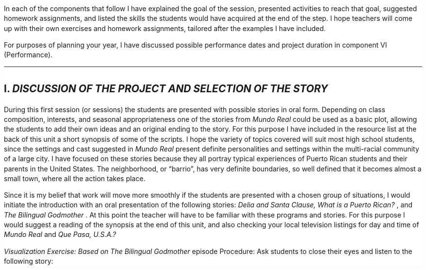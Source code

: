 In each of the components that follow I have explained the goal of the session, presented activities to reach that goal, suggested homework assignments, and listed the skills the students would have acquired at the end of the step. I hope teachers will come up with their own exercises and homework assignments, tailored after the examples I have included.
</p>
<p>
For purposes of planning your year, I have discussed possible performance dates and project duration in component VI (Performance).
</p>
<hr/>
<h2>
I.
<i>
DISCUSSION OF THE PROJECT AND SELECTION OF THE STORY
</i>
</h2>
During this first session (or sessions) the students are presented with possible stories in oral form. Depending on class composition, interests, and seasonal appropriateness one of the stories from
<i>
Mundo Real
</i>
could be used as a basic plot, allowing the students to add their own ideas and an original ending to the story. For this purpose I have included in the resource list at the back of this unit a short synopsis of some of the scripts. I hope the variety of topics covered will suit most high school students, since the settings and cast suggested in
<i>
Mundo Real
</i>
present definite personalities and settings within the multi-racial community of a large city. I have focused on these stories because they all portray typical experiences of Puerto Rican students and their parents in the United States. The neighborhood, or “barrio”, has very definite boundaries, so well defined that it becomes almost a small town, where all the action takes place.
<p>
Since it is my belief that work will move more smoothly if the students are presented with a chosen group of situations, I would initiate the introduction with an oral presentation of the following stories:
<i>
Delia and Santa Clause, What is a Puerto Rican?
</i>
, and
<i>
The Bilingual Godmother
</i>
. At this point the teacher will have to be familiar with these programs and stories. For this purpose I would suggest a reading of the synopsis at the end of this unit, and also checking your local television listings for day and time of
<i>
Mundo Real
</i>
and
<i>
Que Pasa, U.S.A.?
</i>
</p>
<p>
<i>
Visualization Exercise: Based on The Bilingual Godmother
</i>
episode Procedure: Ask students to close their eyes and listen to the following story:
</p>
<blockquote>
<font size="-1">